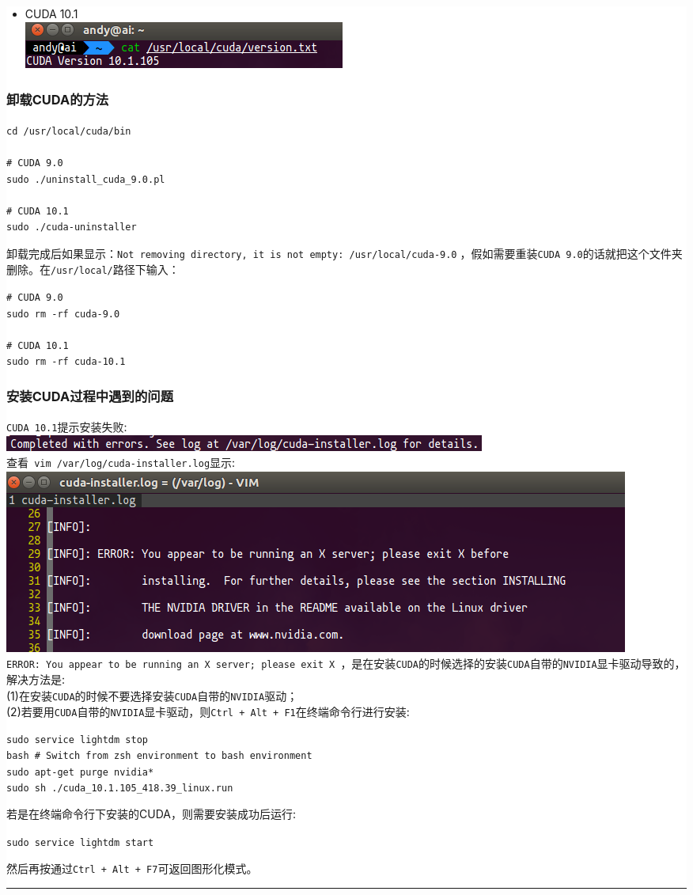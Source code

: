 - CUDA 10.1    
    ![CUDA 10.1](../img/cuda-version.png)     

### 卸载CUDA的方法   
```shell
cd /usr/local/cuda/bin

# CUDA 9.0
sudo ./uninstall_cuda_9.0.pl

# CUDA 10.1
sudo ./cuda-uninstaller
```
卸载完成后如果显示：`Not removing directory, it is not empty: /usr/local/cuda-9.0` ，假如需要重装`CUDA 9.0`的话就把这个文件夹删除。在`/usr/local/`路径下输入：
```shell
# CUDA 9.0
sudo rm -rf cuda-9.0

# CUDA 10.1
sudo rm -rf cuda-10.1
```

### 安装CUDA过程中遇到的问题
`CUDA 10.1`提示安装失败:    
![CUDA Error](../img/cuda-error.png)    
查看` vim /var/log/cuda-installer.log`显示:    
![Error Detail](../img/cuda-error1.png)    
`ERROR: You appear to be running an X server; please exit X `，是在安装`CUDA`的时候选择的安装`CUDA`自带的`NVIDIA`显卡驱动导致的，解决方法是:    
(1)在安装`CUDA`的时候不要选择安装`CUDA`自带的`NVIDIA`驱动；    
(2)若要用`CUDA`自带的`NVIDIA`显卡驱动，则`Ctrl + Alt + F1`在终端命令行进行安装:    
```shell
sudo service lightdm stop
bash # Switch from zsh environment to bash environment
sudo apt-get purge nvidia*
sudo sh ./cuda_10.1.105_418.39_linux.run
```
若是在终端命令行下安装的CUDA，则需要安装成功后运行:    
```shell
sudo service lightdm start
```
然后再按通过`Ctrl + Alt + F7`可返回图形化模式。   

---